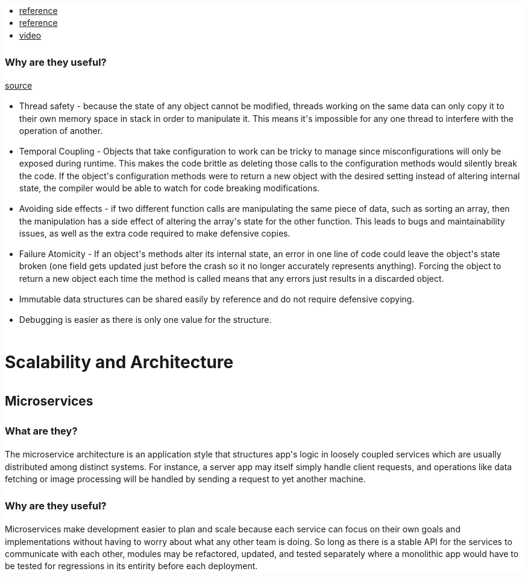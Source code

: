* [reference](https://idea.popcount.org/2012-07-25-introduction-to-hamt/)
* [reference](http://code.hootsuite.com/super-charging-react-with-immutablejs/)
* [video](https://www.youtube.com/watch?v=Wo0qiGPSV-s&t=651s)

### Why are they useful?

[source](http://www.yegor256.com/2014/06/09/objects-should-be-immutable.html)
* Thread safety - because the state of any object cannot be modified, threads
  working on the same data can only copy it to their own memory space in stack
  in order to manipulate it. This means it's impossible for any one thread to
  interfere with the operation of another.

* Temporal Coupling - Objects that take configuration to work can be tricky to
  manage since misconfigurations will only be exposed during runtime. This
  makes the code brittle as deleting those calls to the configuration methods
  would silently break the code. If the object's configuration methods were to
  return a new object with the desired setting instead of altering internal
  state, the compiler would be able to watch for code breaking modifications.

* Avoiding side effects - if two different function calls are manipulating the
  same piece of data, such as sorting an array, then the manipulation has a
  side effect of altering the array's state for the other function. This leads
  to bugs and maintainability issues, as well as the extra code required to
  make defensive copies.

* Failure Atomicity - If an object's methods alter its internal state, an error
  in one line of code could leave the object's state broken (one field gets
  updated just before the crash so it no longer accurately represents
  anything). Forcing the object to return a new object each time the method is
  called means that any errors just results in a discarded object.

* Immutable data structures can be shared easily by reference and do not
  require defensive copying.

* Debugging is easier as there is only one value for the structure.

# Scalability and Architecture
## Microservices
### What are they?
The microservice architecture is an application style that structures app's
logic in loosely coupled services which are usually distributed among distinct
systems. For instance, a server app may itself simply handle client requests,
and operations like data fetching or image processing will be handled by
sending a request to yet another machine.

### Why are they useful?
Microservices make development easier to plan and scale because each service
can focus on their own goals and implementations without having to worry about
what any other team is doing. So long as there is a stable API for the services
to communicate with each other, modules may be refactored, updated, and tested
separately where a monolithic app would have to be tested for regressions in
its entirity before each deployment.
